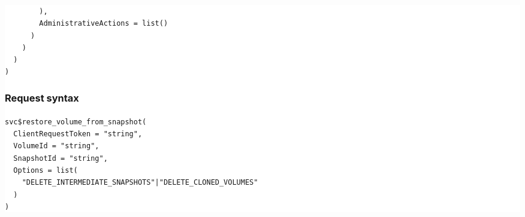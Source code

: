             ),
            AdministrativeActions = list()
          )
        )
      )
    )

### Request syntax

    svc$restore_volume_from_snapshot(
      ClientRequestToken = "string",
      VolumeId = "string",
      SnapshotId = "string",
      Options = list(
        "DELETE_INTERMEDIATE_SNAPSHOTS"|"DELETE_CLONED_VOLUMES"
      )
    )
